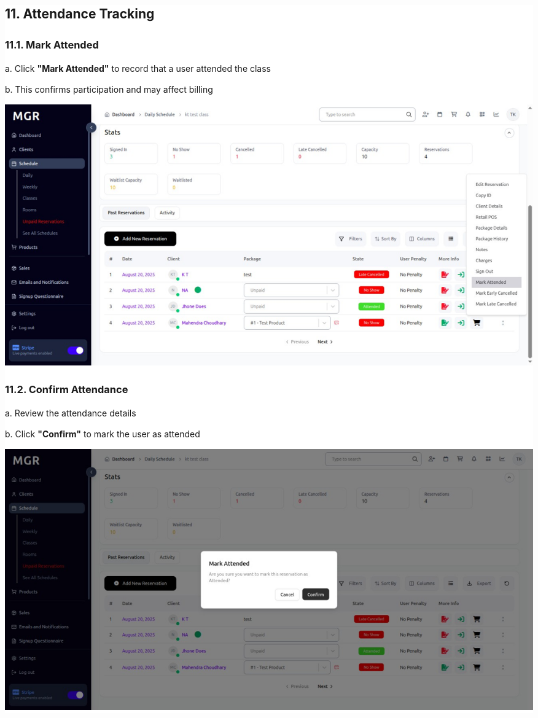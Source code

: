 ## 11. Attendance Tracking

### 11.1. Mark Attended

a. Click **"Mark Attended"** to record that a user attended the class

b. This confirms participation and may affect billing

![Mark Attended](images/mark-attended.png)

### 11.2. Confirm Attendance

a. Review the attendance details

b. Click **"Confirm"** to mark the user as attended

![Confirm Attendance](images/confirm-mark-attended.png)
